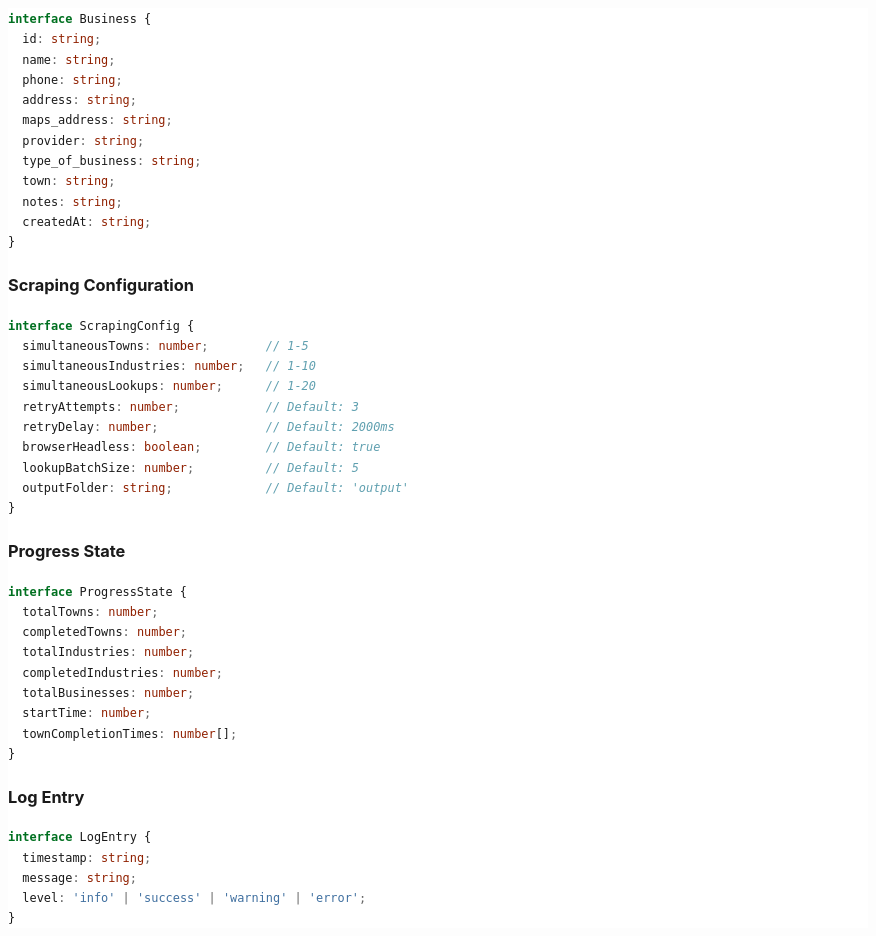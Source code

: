 ```typescript
interface Business {
  id: string;
  name: string;
  phone: string;
  address: string;
  maps_address: string;
  provider: string;
  type_of_business: string;
  town: string;
  notes: string;
  createdAt: string;
}
```

### Scraping Configuration

```typescript
interface ScrapingConfig {
  simultaneousTowns: number;        // 1-5
  simultaneousIndustries: number;   // 1-10
  simultaneousLookups: number;      // 1-20
  retryAttempts: number;            // Default: 3
  retryDelay: number;               // Default: 2000ms
  browserHeadless: boolean;         // Default: true
  lookupBatchSize: number;          // Default: 5
  outputFolder: string;             // Default: 'output'
}
```

### Progress State

```typescript
interface ProgressState {
  totalTowns: number;
  completedTowns: number;
  totalIndustries: number;
  completedIndustries: number;
  totalBusinesses: number;
  startTime: number;
  townCompletionTimes: number[];
}
```

### Log Entry

```typescript
interface LogEntry {
  timestamp: string;
  message: string;
  level: 'info' | 'success' | 'warning' | 'error';
}
```

